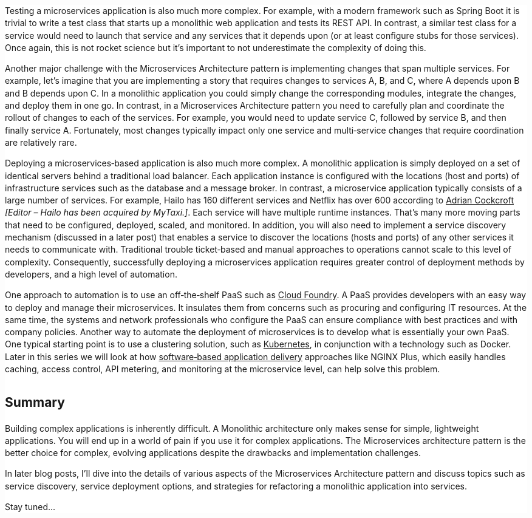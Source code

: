 Testing a microservices application is also much more complex. For example, with a modern framework such as Spring Boot it is trivial to write a test class that starts up a monolithic web application and tests its REST API. In contrast, a similar test class for a service would need to launch that service and any services that it depends upon (or at least configure stubs for those services). Once again, this is not rocket science but it’s important to not underestimate the complexity of doing this.

Another major challenge with the Microservices Architecture pattern is implementing changes that span multiple services. For example, let’s imagine that you are implementing a story that requires changes to services A, B, and C, where A depends upon B and B depends upon C. In a monolithic application you could simply change the corresponding modules, integrate the changes, and deploy them in one go. In contrast, in a Microservices Architecture pattern you need to carefully plan and coordinate the rollout of changes to each of the services. For example, you would need to update service C, followed by service B, and then finally service A. Fortunately, most changes typically impact only one service and multi‑service changes that require coordination are relatively rare.

Deploying a microservices‑based application is also much more complex. A monolithic application is simply deployed on a set of identical servers behind a traditional load balancer. Each application instance is configured with the locations (host and ports) of infrastructure services such as the database and a message broker. In contrast, a microservice application typically consists of a large number of services. For example, Hailo has 160 different services and Netflix has over 600 according to [Adrian Cockcroft](https://twitter.com/adrianco) _[Editor – Hailo has been acquired by MyTaxi.]_. Each service will have multiple runtime instances. That’s many more moving parts that need to be configured, deployed, scaled, and monitored. In addition, you will also need to implement a service discovery mechanism (discussed in a later post) that enables a service to discover the locations (hosts and ports) of any other services it needs to communicate with. Traditional trouble ticket‑based and manual approaches to operations cannot scale to this level of complexity. Consequently, successfully deploying a microservices application requires greater control of deployment methods by developers, and a high level of automation.

One approach to automation is to use an off‑the‑shelf PaaS such as [Cloud Foundry](https://www.cloudfoundry.org/). A PaaS provides developers with an easy way to deploy and manage their microservices. It insulates them from concerns such as procuring and configuring IT resources. At the same time, the systems and network professionals who configure the PaaS can ensure compliance with best practices and with company policies. Another way to automate the deployment of microservices is to develop what is essentially your own PaaS. One typical starting point is to use a clustering solution, such as [Kubernetes](https://kubernetes.io/), in conjunction with a technology such as Docker. Later in this series we will look at how [software‑based application delivery](https://www.nginx.com/products/nginx/) approaches like NGINX Plus, which easily handles caching, access control, API metering, and monitoring at the microservice level, can help solve this problem.

## Summary

Building complex applications is inherently difficult. A Monolithic architecture only makes sense for simple, lightweight applications. You will end up in a world of pain if you use it for complex applications. The Microservices architecture pattern is the better choice for complex, evolving applications despite the drawbacks and implementation challenges.

In later blog posts, I’ll dive into the details of various aspects of the Microservices Architecture pattern and discuss topics such as service discovery, service deployment options, and strategies for refactoring a monolithic application into services.

Stay tuned...
